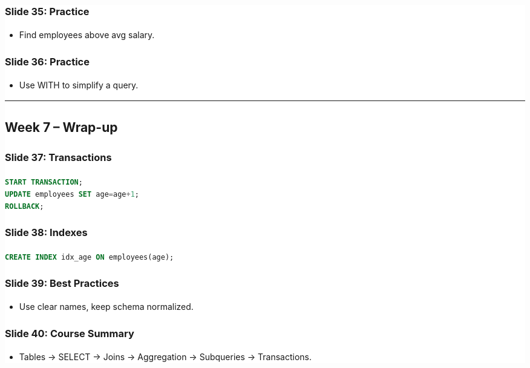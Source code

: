 ### Slide 35: Practice
- Find employees above avg salary.

### Slide 36: Practice
- Use WITH to simplify a query.

---

## Week 7 – Wrap-up

### Slide 37: Transactions
```sql
START TRANSACTION;
UPDATE employees SET age=age+1;
ROLLBACK;
```

### Slide 38: Indexes
```sql
CREATE INDEX idx_age ON employees(age);
```

### Slide 39: Best Practices
- Use clear names, keep schema normalized.

### Slide 40: Course Summary

- Tables → SELECT → Joins → Aggregation → Subqueries → Transactions.

